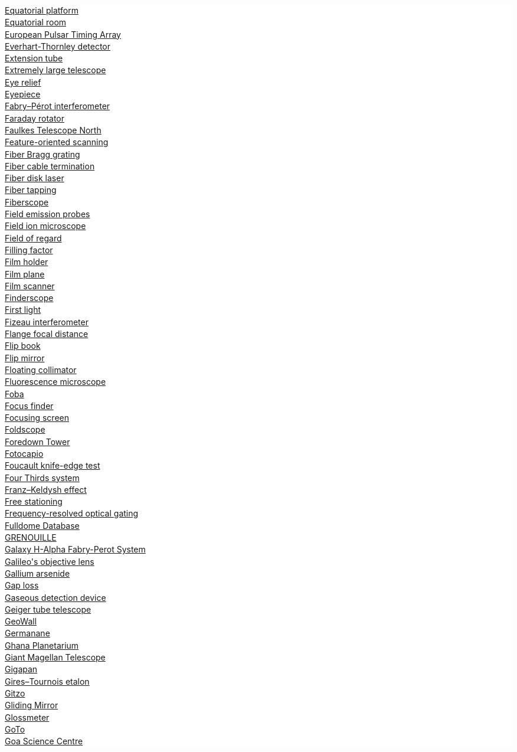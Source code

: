 [Equatorial platform](https://en.wikipedia.org/wiki/Equatorial_platform)<br>
[Equatorial room](https://en.wikipedia.org/wiki/Equatorial_room)<br>
[European Pulsar Timing Array](https://en.wikipedia.org/wiki/European_Pulsar_Timing_Array)<br>
[Everhart-Thornley detector](https://en.wikipedia.org/wiki/Everhart-Thornley_detector)<br>
[Extension tube](https://en.wikipedia.org/wiki/Extension_tube)<br>
[Extremely large telescope](https://en.wikipedia.org/wiki/Extremely_large_telescope)<br>
[Eye relief](https://en.wikipedia.org/wiki/Eye_relief)<br>
[Eyepiece](https://en.wikipedia.org/wiki/Eyepiece)<br>
[Fabry–Pérot interferometer](https://en.wikipedia.org/wiki/Fabry–Pérot_interferometer)<br>
[Faraday rotator](https://en.wikipedia.org/wiki/Faraday_rotator)<br>
[Faulkes Telescope North](https://en.wikipedia.org/wiki/Faulkes_Telescope_North)<br>
[Feature-oriented scanning](https://en.wikipedia.org/wiki/Feature-oriented_scanning)<br>
[Fiber Bragg grating](https://en.wikipedia.org/wiki/Fiber_Bragg_grating)<br>
[Fiber cable termination](https://en.wikipedia.org/wiki/Fiber_cable_termination)<br>
[Fiber disk laser](https://en.wikipedia.org/wiki/Fiber_disk_laser)<br>
[Fiber tapping](https://en.wikipedia.org/wiki/Fiber_tapping)<br>
[Fiberscope](https://en.wikipedia.org/wiki/Fiberscope)<br>
[Field emission probes](https://en.wikipedia.org/wiki/Field_emission_probes)<br>
[Field ion microscope](https://en.wikipedia.org/wiki/Field_ion_microscope)<br>
[Field of regard](https://en.wikipedia.org/wiki/Field_of_regard)<br>
[Filling factor](https://en.wikipedia.org/wiki/Filling_factor)<br>
[Film holder](https://en.wikipedia.org/wiki/Film_holder)<br>
[Film plane](https://en.wikipedia.org/wiki/Film_plane)<br>
[Film scanner](https://en.wikipedia.org/wiki/Film_scanner)<br>
[Finderscope](https://en.wikipedia.org/wiki/Finderscope)<br>
[First light](https://en.wikipedia.org/wiki/First_light_(astronomy))<br>
[Fizeau interferometer](https://en.wikipedia.org/wiki/Fizeau_interferometer)<br>
[Flange focal distance](https://en.wikipedia.org/wiki/Flange_focal_distance)<br>
[Flip book](https://en.wikipedia.org/wiki/Flip_book)<br>
[Flip mirror](https://en.wikipedia.org/wiki/Flip_mirror)<br>
[Floating collimator](https://en.wikipedia.org/wiki/Floating_collimator)<br>
[Fluorescence microscope](https://en.wikipedia.org/wiki/Fluorescence_microscope)<br>
[Foba](https://en.wikipedia.org/wiki/Foba)<br>
[Focus finder](https://en.wikipedia.org/wiki/Focus_finder)<br>
[Focusing screen](https://en.wikipedia.org/wiki/Focusing_screen)<br>
[Foldscope](https://en.wikipedia.org/wiki/Foldscope)<br>
[Foredown Tower](https://en.wikipedia.org/wiki/Foredown_Tower)<br>
[Fotocapio](https://en.wikipedia.org/wiki/Fotocapio)<br>
[Foucault knife-edge test](https://en.wikipedia.org/wiki/Foucault_knife-edge_test)<br>
[Four Thirds system](https://en.wikipedia.org/wiki/Four_Thirds_system)<br>
[Franz–Keldysh effect](https://en.wikipedia.org/wiki/Franz–Keldysh_effect)<br>
[Free stationing](https://en.wikipedia.org/wiki/Free_stationing)<br>
[Frequency-resolved optical gating](https://en.wikipedia.org/wiki/Frequency-resolved_optical_gating)<br>
[Fulldome Database](https://en.wikipedia.org/wiki/Fulldome_Database)<br>
[GRENOUILLE](https://en.wikipedia.org/wiki/GRENOUILLE)<br>
[Galaxy H-Alpha Fabry-Perot System](https://en.wikipedia.org/wiki/Galaxy_H-Alpha_Fabry-Perot_System)<br>
[Galileo's objective lens](https://en.wikipedia.org/wiki/Galileo's_objective_lens)<br>
[Gallium arsenide](https://en.wikipedia.org/wiki/Gallium_arsenide)<br>
[Gap loss](https://en.wikipedia.org/wiki/Gap_loss)<br>
[Gaseous detection device](https://en.wikipedia.org/wiki/Gaseous_detection_device)<br>
[Geiger tube telescope](https://en.wikipedia.org/wiki/Geiger_tube_telescope)<br>
[GeoWall](https://en.wikipedia.org/wiki/GeoWall)<br>
[Germanane](https://en.wikipedia.org/wiki/Germanane)<br>
[Ghana Planetarium](https://en.wikipedia.org/wiki/Ghana_Planetarium)<br>
[Giant Magellan Telescope](https://en.wikipedia.org/wiki/Giant_Magellan_Telescope)<br>
[Gigapan](https://en.wikipedia.org/wiki/Gigapan)<br>
[Gires–Tournois etalon](https://en.wikipedia.org/wiki/Gires–Tournois_etalon)<br>
[Gitzo](https://en.wikipedia.org/wiki/Gitzo)<br>
[Gliding Mirror](https://en.wikipedia.org/wiki/Gliding_Mirror)<br>
[Glossmeter](https://en.wikipedia.org/wiki/Glossmeter)<br>
[GoTo](https://en.wikipedia.org/wiki/GoTo_(telescopes))<br>
[Goa Science Centre](https://en.wikipedia.org/wiki/Goa_Science_Centre)<br>